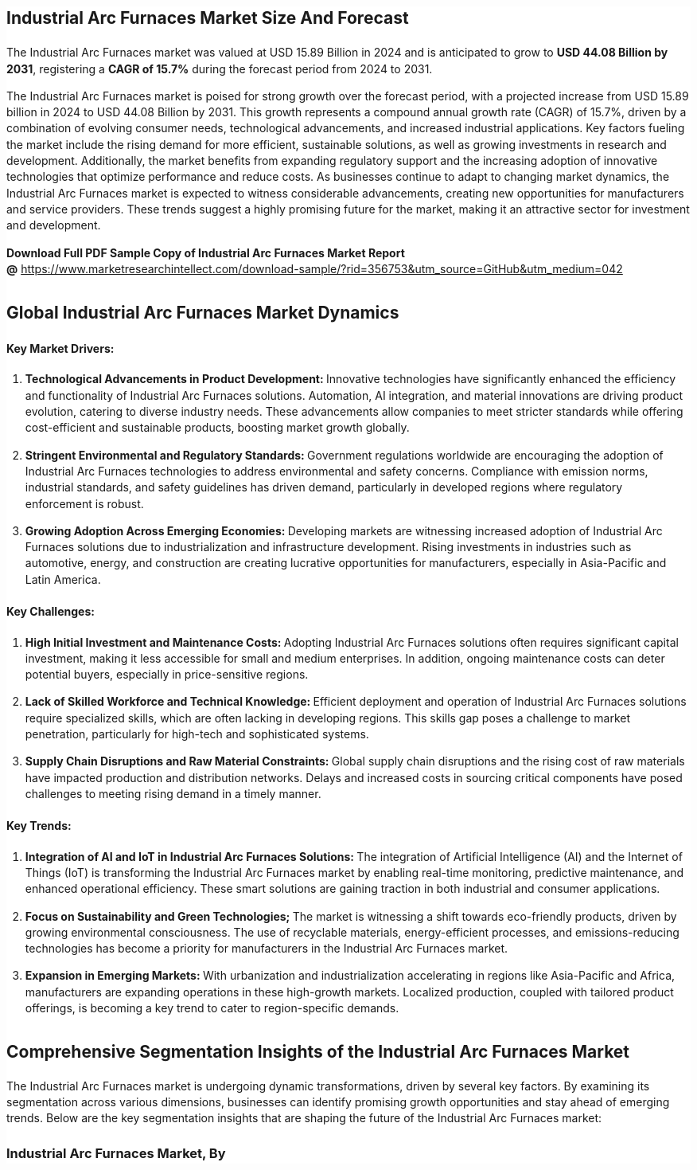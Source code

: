 <h2>Industrial Arc Furnaces Market Size And Forecast</h2><p>The Industrial Arc Furnaces market was valued at USD 15.89 Billion in 2024 and is anticipated to grow to <strong>USD 44.08 Billion by 2031</strong>, registering a <strong>CAGR of 15.7%</strong> during the forecast period from 2024 to 2031.</p><p>The Industrial Arc Furnaces market is poised for strong growth over the forecast period, with a projected increase from USD 15.89 billion in 2024 to USD 44.08 Billion by 2031. This growth represents a compound annual growth rate (CAGR) of 15.7%, driven by a combination of evolving consumer needs, technological advancements, and increased industrial applications. Key factors fueling the market include the rising demand for more efficient, sustainable solutions, as well as growing investments in research and development. Additionally, the market benefits from expanding regulatory support and the increasing adoption of innovative technologies that optimize performance and reduce costs. As businesses continue to adapt to changing market dynamics, the Industrial Arc Furnaces market is expected to witness considerable advancements, creating new opportunities for manufacturers and service providers. These trends suggest a highly promising future for the market, making it an attractive sector for investment and development.</p><p><strong>Download Full PDF Sample Copy of Industrial Arc Furnaces Market Report @</strong>&nbsp;<a href="https://www.marketresearchintellect.com/download-sample/?rid=356753&amp;utm_source=GitHub&amp;utm_medium=042">https://www.marketresearchintellect.com/download-sample/?rid=356753&amp;utm_source=GitHub&amp;utm_medium=042</a></p><h2>Global Industrial Arc Furnaces Market Dynamics</h2><h4><strong>Key Market Drivers:</strong></h4><ol><li><p><strong>Technological Advancements in Product Development:&nbsp;</strong>Innovative technologies have significantly enhanced the efficiency and functionality of Industrial Arc Furnaces solutions. Automation, AI integration, and material innovations are driving product evolution, catering to diverse industry needs. These advancements allow companies to meet stricter standards while offering cost-efficient and sustainable products, boosting market growth globally.</p></li><li><p><strong>Stringent Environmental and Regulatory Standards:&nbsp;</strong>Government regulations worldwide are encouraging the adoption of Industrial Arc Furnaces technologies to address environmental and safety concerns. Compliance with emission norms, industrial standards, and safety guidelines has driven demand, particularly in developed regions where regulatory enforcement is robust.</p></li><li><p><strong>Growing Adoption Across Emerging Economies:&nbsp;</strong>Developing markets are witnessing increased adoption of Industrial Arc Furnaces solutions due to industrialization and infrastructure development. Rising investments in industries such as automotive, energy, and construction are creating lucrative opportunities for manufacturers, especially in Asia-Pacific and Latin America.</p></li></ol><h4><strong>Key Challenges:</strong></h4><ol><li><p><strong>High Initial Investment and Maintenance Costs:&nbsp;</strong>Adopting Industrial Arc Furnaces solutions often requires significant capital investment, making it less accessible for small and medium enterprises. In addition, ongoing maintenance costs can deter potential buyers, especially in price-sensitive regions.</p></li><li><p><strong>Lack of Skilled Workforce and Technical Knowledge:&nbsp;</strong>Efficient deployment and operation of Industrial Arc Furnaces solutions require specialized skills, which are often lacking in developing regions. This skills gap poses a challenge to market penetration, particularly for high-tech and sophisticated systems.</p></li><li><p><strong>Supply Chain Disruptions and Raw Material Constraints:&nbsp;</strong>Global supply chain disruptions and the rising cost of raw materials have impacted production and distribution networks. Delays and increased costs in sourcing critical components have posed challenges to meeting rising demand in a timely manner.</p></li></ol><h4><strong>Key Trends:</strong></h4><ol><li><p><strong>Integration of AI and IoT in Industrial Arc Furnaces Solutions:&nbsp;</strong>The integration of Artificial Intelligence (AI) and the Internet of Things (IoT) is transforming the Industrial Arc Furnaces market by enabling real-time monitoring, predictive maintenance, and enhanced operational efficiency. These smart solutions are gaining traction in both industrial and consumer applications.</p></li><li><p><strong>Focus on Sustainability and Green Technologies;&nbsp;</strong>The market is witnessing a shift towards eco-friendly products, driven by growing environmental consciousness. The use of recyclable materials, energy-efficient processes, and emissions-reducing technologies has become a priority for manufacturers in the Industrial Arc Furnaces market.</p></li><li><p><strong>Expansion in Emerging Markets:&nbsp;</strong>With urbanization and industrialization accelerating in regions like Asia-Pacific and Africa, manufacturers are expanding operations in these high-growth markets. Localized production, coupled with tailored product offerings, is becoming a key trend to cater to region-specific demands.</p></li></ol><div class="article-main__content" data-test-id="publishing-text-block"><h2>Comprehensive Segmentation Insights of the Industrial Arc Furnaces Market</h2><p>The Industrial Arc Furnaces market is undergoing dynamic transformations, driven by several key factors. By examining its segmentation across various dimensions, businesses can identify promising growth opportunities and stay ahead of emerging trends. Below are the key segmentation insights that are shaping the future of the Industrial Arc Furnaces market:</p><h3><strong>Industrial Arc Furnaces Market, By